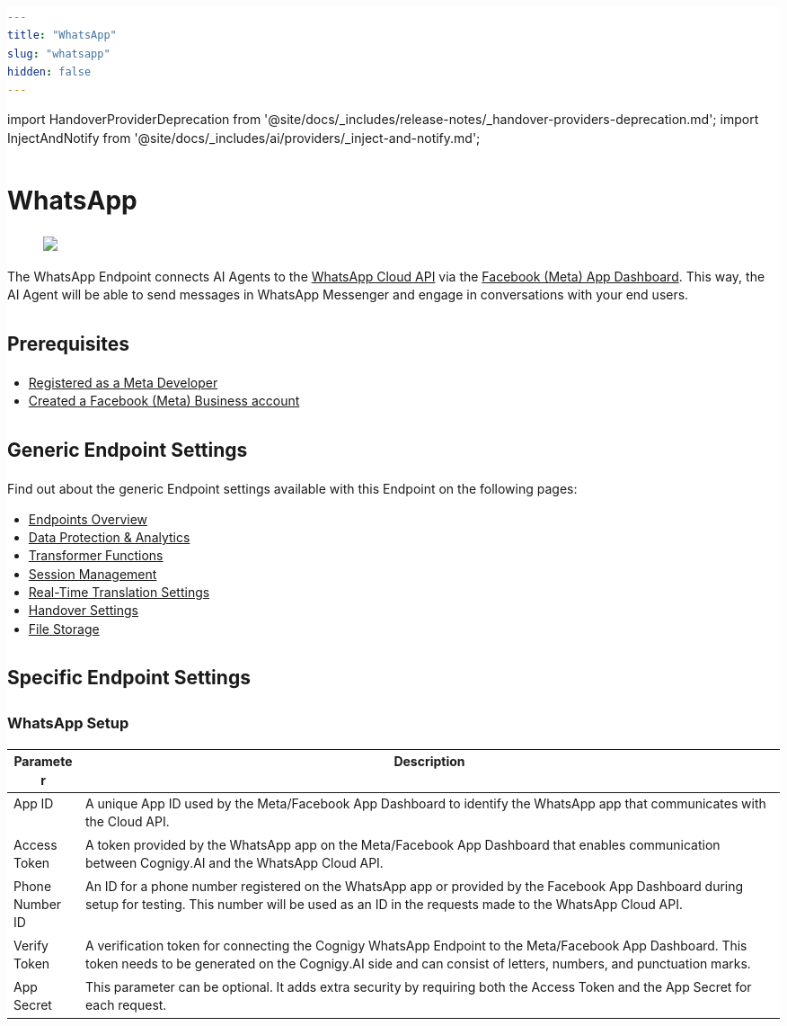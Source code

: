 ```yaml
---
title: "WhatsApp" 
slug: "whatsapp" 
hidden: false 
---
```


import HandoverProviderDeprecation from '@site/docs/_includes/release-notes/_handover-providers-deprecation.md';
import InjectAndNotify from '@site/docs/_includes/ai/providers/_inject-and-notify.md';

# WhatsApp

<figure>
  <img class="image-center" src="../../../../_assets/ai/deploy/endpoint-reference/whatsApp-endpoint.png" width="100%" />
</figure>

<HandoverProviderDeprecation />

The WhatsApp Endpoint connects AI Agents to the [WhatsApp Cloud API](https://developers.facebook.com/docs/whatsapp/cloud-api/) via the [Facebook
(Meta) App Dashboard](https://developers.facebook.com/docs/development/create-an-app/app-dashboard/). This way, the AI Agent will be able to send messages in WhatsApp Messenger and engage in conversations with your end users.

## Prerequisites

- [Registered as a Meta Developer](https://developers.facebook.com/docs/development/register)
- [Created a Facebook (Meta) Business account](https://business.facebook.com/)

## Generic Endpoint Settings

Find out about the generic Endpoint settings available with this Endpoint on the following pages:

- [Endpoints Overview](../endpoints/overview.md) 
- [Data Protection & Analytics](../endpoints/data-protection-and-analytics.md)
- [Transformer Functions](../endpoints/transformers/transformers.md) 
- [Session Management](../endpoints/session-management.md)
- [Real-Time Translation Settings](../endpoints/real-time-translation-settings.md)  
- [Handover Settings](../endpoints/handover-settings.md)
- [File Storage](../endpoints/file-storage.md)

<InjectAndNotify />

## Specific Endpoint Settings

### WhatsApp Setup

| Parameter       | Description                                                                                                                                                                                                               |
|-----------------|---------------------------------------------------------------------------------------------------------------------------------------------------------------------------------------------------------------------------|
| App ID          | A unique App ID used by the Meta/Facebook App Dashboard to identify the WhatsApp app that communicates with the Cloud API.                                                                                                |
| Access Token    | A token provided by the WhatsApp app on the Meta/Facebook App Dashboard that enables communication between Cognigy.AI and the WhatsApp Cloud API.                                                                         |
| Phone Number ID | An ID for a phone number registered on the WhatsApp app or provided by the Facebook App Dashboard during setup for testing. This number will be used as an ID in the requests made to the WhatsApp Cloud API.             |
| Verify Token    | A verification token for connecting the Cognigy WhatsApp Endpoint to the Meta/Facebook App Dashboard. This token needs to be generated on the Cognigy.AI side and can consist of letters, numbers, and punctuation marks. |
| App Secret      | This parameter can be optional. It adds extra security by requiring both the Access Token and the App Secret for each request.                                                                                            |
